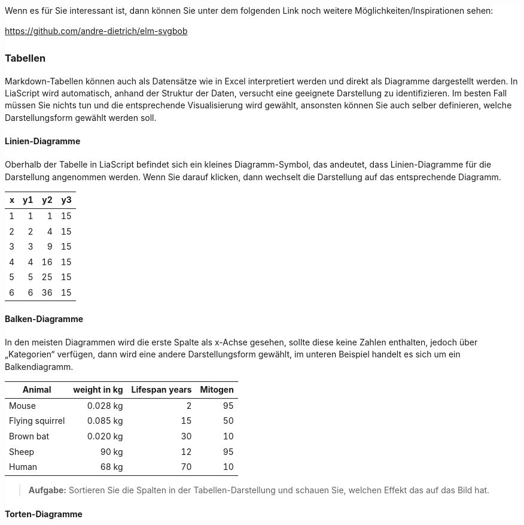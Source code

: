 Wenn es für Sie interessant ist, dann können Sie unter dem folgenden Link noch weitere Möglichkeiten/Inspirationen sehen:

https://github.com/andre-dietrich/elm-svgbob

### Tabellen

Markdown-Tabellen können auch als Datensätze wie in Excel interpretiert werden und direkt als Diagramme dargestellt werden. In LiaScript wird automatisch, anhand der Struktur der Daten, versucht eine geeignete Darstellung zu identifizieren. Im besten Fall müssen Sie nichts tun und die entsprechende Visualisierung wird gewählt, ansonsten können Sie auch selber definieren, welche Darstellungsform gewählt werden soll.

#### Linien-Diagramme

Oberhalb der Tabelle in LiaScript befindet sich ein kleines Diagramm-Symbol, das andeutet, dass Linien-Diagramme für die Darstellung angenommen werden. Wenn Sie darauf klicken, dann wechselt die Darstellung auf das entsprechende Diagramm.

|   x |  y1 |  y2 |  y3 |
| ---:| ---:| ---:| ---:|
|   1 |   1 |   1 |  15 |
|   2 |   2 |   4 |  15 |
|   3 |   3 |   9 |  15 |
|   4 |   4 |  16 |  15 |
|   5 |   5 |  25 |  15 |
|   6 |   6 |  36 |  15 |

#### Balken-Diagramme

In den meisten Diagrammen wird die erste Spalte als x-Achse gesehen, sollte diese keine Zahlen enthalten, jedoch über „Kategorien“ verfügen, dann wird eine andere Darstellungsform gewählt, im unteren Beispiel handelt es sich um ein Balkendiagramm.

| Animal          | weight in kg | Lifespan years | Mitogen |
| --------------- | ------------:| --------------:| -------:|
| Mouse           |     0.028 kg |              2 |      95 |
| Flying squirrel |     0.085 kg |             15 |      50 |
| Brown bat       |     0.020 kg |             30 |      10 |
| Sheep           |        90 kg |             12 |      95 |
| Human           |        68 kg |             70 |      10 |

> **Aufgabe:** Sortieren Sie die Spalten in der Tabellen-Darstellung und schauen Sie, welchen Effekt das auf das Bild hat.


#### Torten-Diagramme
